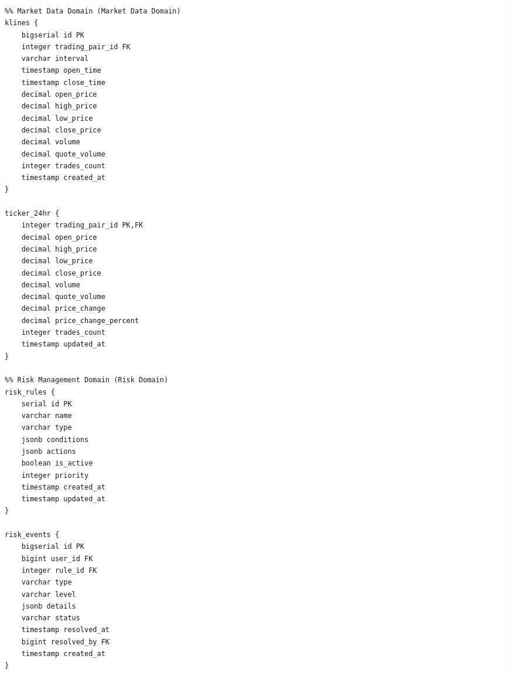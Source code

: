     %% Market Data Domain (Market Data Domain)
    klines {
        bigserial id PK
        integer trading_pair_id FK
        varchar interval
        timestamp open_time
        timestamp close_time
        decimal open_price
        decimal high_price
        decimal low_price
        decimal close_price
        decimal volume
        decimal quote_volume
        integer trades_count
        timestamp created_at
    }
    
    ticker_24hr {
        integer trading_pair_id PK,FK
        decimal open_price
        decimal high_price
        decimal low_price
        decimal close_price
        decimal volume
        decimal quote_volume
        decimal price_change
        decimal price_change_percent
        integer trades_count
        timestamp updated_at
    }

    %% Risk Management Domain (Risk Domain)
    risk_rules {
        serial id PK
        varchar name
        varchar type
        jsonb conditions
        jsonb actions
        boolean is_active
        integer priority
        timestamp created_at
        timestamp updated_at
    }
    
    risk_events {
        bigserial id PK
        bigint user_id FK
        integer rule_id FK
        varchar type
        varchar level
        jsonb details
        varchar status
        timestamp resolved_at
        bigint resolved_by FK
        timestamp created_at
    }
